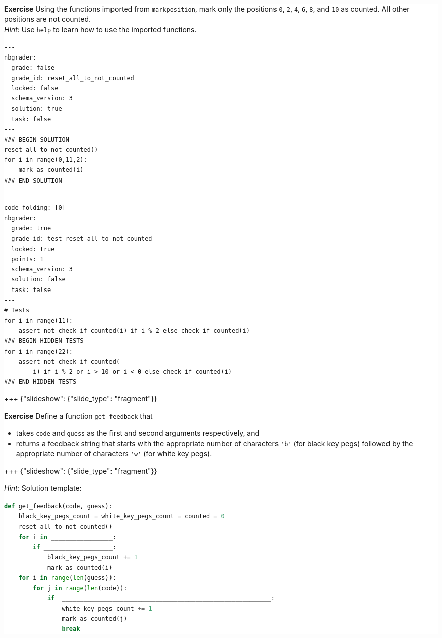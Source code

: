 **Exercise** Using the functions imported from `markposition`, mark only the positions `0`, `2`, `4`, `6`, `8`, and `10` as counted. All other positions are not counted.   
*Hint*: Use `help` to learn how to use the imported functions.

```{code-cell}
---
nbgrader:
  grade: false
  grade_id: reset_all_to_not_counted
  locked: false
  schema_version: 3
  solution: true
  task: false
---
### BEGIN SOLUTION
reset_all_to_not_counted()
for i in range(0,11,2):
    mark_as_counted(i)
### END SOLUTION
```

```{code-cell}
---
code_folding: [0]
nbgrader:
  grade: true
  grade_id: test-reset_all_to_not_counted
  locked: true
  points: 1
  schema_version: 3
  solution: false
  task: false
---
# Tests
for i in range(11):
    assert not check_if_counted(i) if i % 2 else check_if_counted(i)
### BEGIN HIDDEN TESTS
for i in range(22):
    assert not check_if_counted(
        i) if i % 2 or i > 10 or i < 0 else check_if_counted(i)
### END HIDDEN TESTS
```

+++ {"slideshow": {"slide_type": "fragment"}}

**Exercise** Define a function `get_feedback` that 
- takes `code` and `guess` as the first and second arguments respectively, and
- returns a feedback string that starts with the appropriate number of characters `'b'` (for black key pegs) followed by the appropriate number of characters `'w'` (for white key pegs).

+++ {"slideshow": {"slide_type": "fragment"}}

*Hint:* Solution template:
```Python
def get_feedback(code, guess):
    black_key_pegs_count = white_key_pegs_count = counted = 0
    reset_all_to_not_counted()
    for i in _________________:
        if ___________________:
            black_key_pegs_count += 1
            mark_as_counted(i)
    for i in range(len(guess)):
        for j in range(len(code)):
            if  __________________________________________________________:
                white_key_pegs_count += 1
                mark_as_counted(j)
                break
```